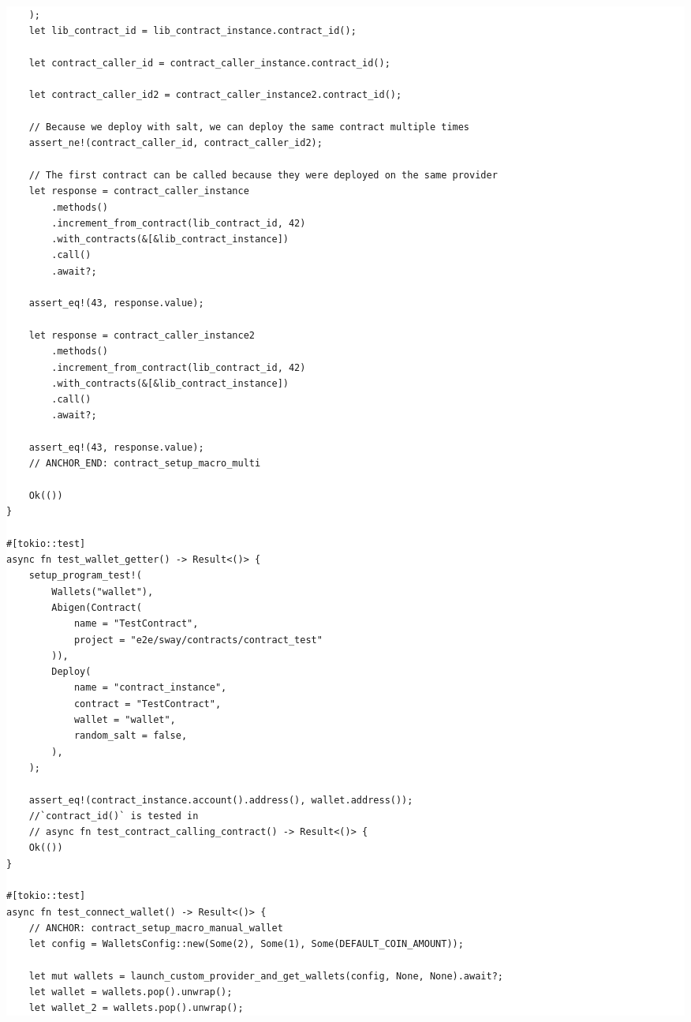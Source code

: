 ```rust,ignore
    );
    let lib_contract_id = lib_contract_instance.contract_id();

    let contract_caller_id = contract_caller_instance.contract_id();

    let contract_caller_id2 = contract_caller_instance2.contract_id();

    // Because we deploy with salt, we can deploy the same contract multiple times
    assert_ne!(contract_caller_id, contract_caller_id2);

    // The first contract can be called because they were deployed on the same provider
    let response = contract_caller_instance
        .methods()
        .increment_from_contract(lib_contract_id, 42)
        .with_contracts(&[&lib_contract_instance])
        .call()
        .await?;

    assert_eq!(43, response.value);

    let response = contract_caller_instance2
        .methods()
        .increment_from_contract(lib_contract_id, 42)
        .with_contracts(&[&lib_contract_instance])
        .call()
        .await?;

    assert_eq!(43, response.value);
    // ANCHOR_END: contract_setup_macro_multi

    Ok(())
}

#[tokio::test]
async fn test_wallet_getter() -> Result<()> {
    setup_program_test!(
        Wallets("wallet"),
        Abigen(Contract(
            name = "TestContract",
            project = "e2e/sway/contracts/contract_test"
        )),
        Deploy(
            name = "contract_instance",
            contract = "TestContract",
            wallet = "wallet",
            random_salt = false,
        ),
    );

    assert_eq!(contract_instance.account().address(), wallet.address());
    //`contract_id()` is tested in
    // async fn test_contract_calling_contract() -> Result<()> {
    Ok(())
}

#[tokio::test]
async fn test_connect_wallet() -> Result<()> {
    // ANCHOR: contract_setup_macro_manual_wallet
    let config = WalletsConfig::new(Some(2), Some(1), Some(DEFAULT_COIN_AMOUNT));

    let mut wallets = launch_custom_provider_and_get_wallets(config, None, None).await?;
    let wallet = wallets.pop().unwrap();
    let wallet_2 = wallets.pop().unwrap();
```